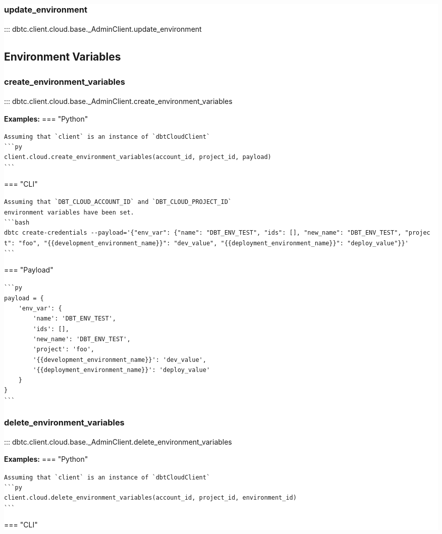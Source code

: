 ### update_environment
::: dbtc.client.cloud.base._AdminClient.update_environment

## Environment Variables

### create_environment_variables
::: dbtc.client.cloud.base._AdminClient.create_environment_variables

**Examples:**
=== "Python"

    Assuming that `client` is an instance of `dbtCloudClient`
    ```py
    client.cloud.create_environment_variables(account_id, project_id, payload)
    ```

=== "CLI"

    Assuming that `DBT_CLOUD_ACCOUNT_ID` and `DBT_CLOUD_PROJECT_ID`
    environment variables have been set.
    ```bash
    dbtc create-credentials --payload='{"env_var": {"name": "DBT_ENV_TEST", "ids": [], "new_name": "DBT_ENV_TEST", "project": "foo", "{{development_environment_name}}": "dev_value", "{{deployment_environment_name}}": "deploy_value"}}'
    ```

=== "Payload"

    ```py
    payload = {
        'env_var': {
            'name': 'DBT_ENV_TEST',
            'ids': [],
            'new_name': 'DBT_ENV_TEST',
            'project': 'foo',
            '{{development_environment_name}}': 'dev_value',
            '{{deployment_environment_name}}': 'deploy_value'
        }
    }
    ```

### delete_environment_variables
::: dbtc.client.cloud.base._AdminClient.delete_environment_variables

**Examples:**
=== "Python"

    Assuming that `client` is an instance of `dbtCloudClient`
    ```py
    client.cloud.delete_environment_variables(account_id, project_id, environment_id)
    ```

=== "CLI"
